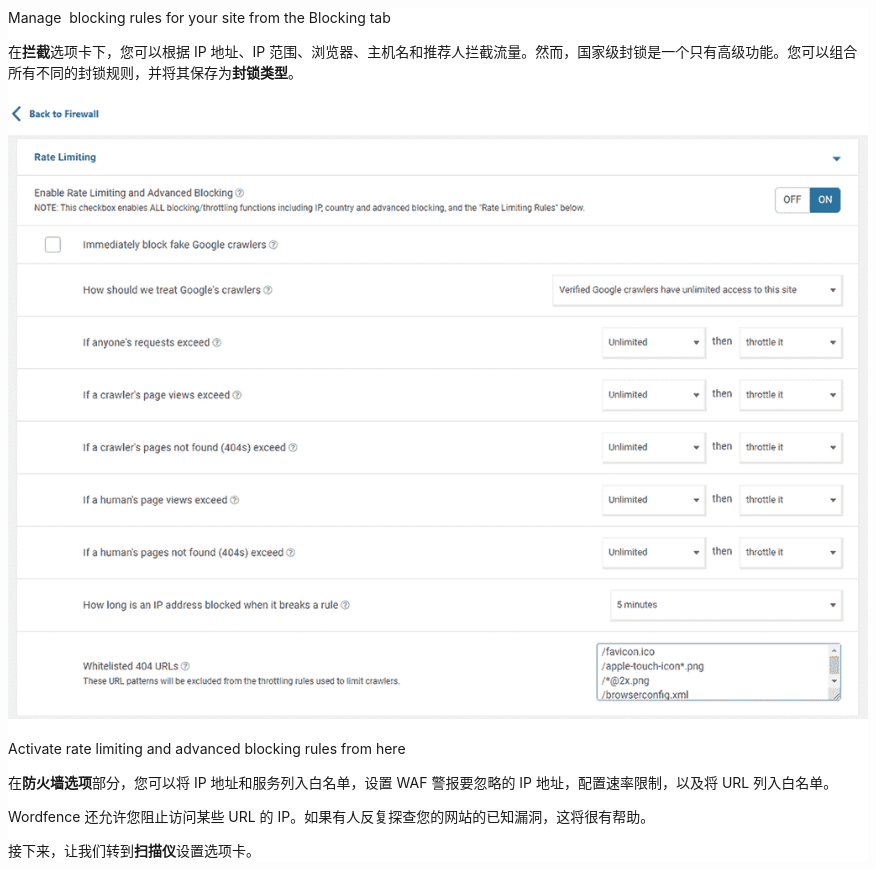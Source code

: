 Manage  blocking rules for your site from the Blocking tab



在**拦截**选项卡下，您可以根据 IP 地址、IP 范围、浏览器、主机名和推荐人拦截流量。然而，国家级封锁是一个只有高级功能。您可以组合所有不同的封锁规则，并将其保存为**封锁类型**。

[![Wordfence Firewall options Rate Limiting settings](img/02a1ec2d7a6e88f358013f4028fd2368.png)](https://kinsta.com/wp-content/uploads/2020/01/Wordfence-Firewall-Options-Rate-Limiting.png)

Activate rate limiting and advanced blocking rules from here



在**防火墙选项**部分，您可以将 IP 地址和服务列入白名单，设置 WAF 警报要忽略的 IP 地址，配置速率限制，以及将 URL 列入白名单。

Wordfence 还允许您阻止访问某些 URL 的 IP。如果有人反复探查您的网站的已知漏洞，这将很有帮助。

接下来，让我们转到**扫描仪**设置选项卡。
